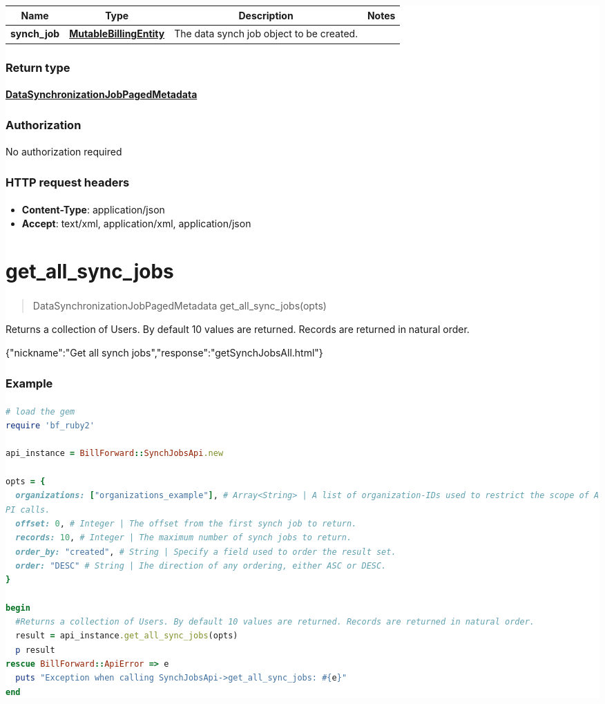 Name | Type | Description  | Notes
------------- | ------------- | ------------- | -------------
 **synch_job** | [**MutableBillingEntity**](MutableBillingEntity.md)| The data synch job object to be created. | 

### Return type

[**DataSynchronizationJobPagedMetadata**](DataSynchronizationJobPagedMetadata.md)

### Authorization

No authorization required

### HTTP request headers

 - **Content-Type**: application/json
 - **Accept**: text/xml, application/xml, application/json



# **get_all_sync_jobs**
> DataSynchronizationJobPagedMetadata get_all_sync_jobs(opts)

Returns a collection of Users. By default 10 values are returned. Records are returned in natural order.

{\"nickname\":\"Get all synch jobs\",\"response\":\"getSynchJobsAll.html\"}

### Example
```ruby
# load the gem
require 'bf_ruby2'

api_instance = BillForward::SynchJobsApi.new

opts = { 
  organizations: ["organizations_example"], # Array<String> | A list of organization-IDs used to restrict the scope of API calls.
  offset: 0, # Integer | The offset from the first synch job to return.
  records: 10, # Integer | The maximum number of synch jobs to return.
  order_by: "created", # String | Specify a field used to order the result set.
  order: "DESC" # String | Ihe direction of any ordering, either ASC or DESC.
}

begin
  #Returns a collection of Users. By default 10 values are returned. Records are returned in natural order.
  result = api_instance.get_all_sync_jobs(opts)
  p result
rescue BillForward::ApiError => e
  puts "Exception when calling SynchJobsApi->get_all_sync_jobs: #{e}"
end
```
